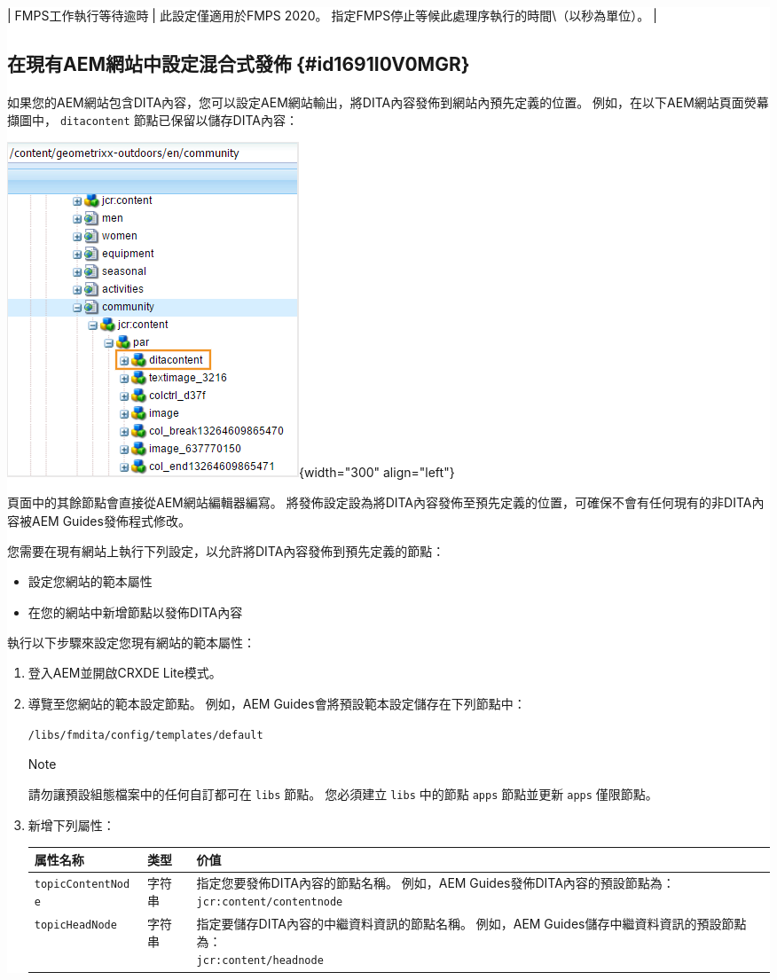 | FMPS工作執行等待逾時 | 此設定僅適用於FMPS 2020。 指定FMPS停止等候此處理序執行的時間\（以秒為單位）。 |

## 在現有AEM網站中設定混合式發佈 {#id1691I0V0MGR}

如果您的AEM網站包含DITA內容，您可以設定AEM網站輸出，將DITA內容發佈到網站內預先定義的位置。 例如，在以下AEM網站頁面熒幕擷圖中， `ditacontent` 節點已保留以儲存DITA內容：

![](assets/publish-in-aem-site.png){width="300" align="left"}

頁面中的其餘節點會直接從AEM網站編輯器編寫。 將發佈設定設為將DITA內容發佈至預先定義的位置，可確保不會有任何現有的非DITA內容被AEM Guides發佈程式修改。

您需要在現有網站上執行下列設定，以允許將DITA內容發佈到預先定義的節點：

- 設定您網站的範本屬性

- 在您的網站中新增節點以發佈DITA內容


執行以下步驟來設定您現有網站的範本屬性：

1. 登入AEM並開啟CRXDE Lite模式。

1. 導覽至您網站的範本設定節點。 例如，AEM Guides會將預設範本設定儲存在下列節點中：

   `/libs/fmdita/config/templates/default`

   >[!NOTE]
   >
   > 請勿讓預設組態檔案中的任何自訂都可在 `libs` 節點。 您必須建立 `libs` 中的節點 `apps` 節點並更新 `apps` 僅限節點。

1. 新增下列屬性：

   | 属性名称 | 类型 | 价值 |
   |-------------|----|-----|
   | `topicContentNode` | 字符串 | 指定您要發佈DITA內容的節點名稱。 例如，AEM Guides發佈DITA內容的預設節點為： <br>`jcr:content/contentnode` |
   | `topicHeadNode` | 字符串 | 指定要儲存DITA內容的中繼資料資訊的節點名稱。 例如，AEM Guides儲存中繼資料資訊的預設節點為： <br>`jcr:content/headnode` |
